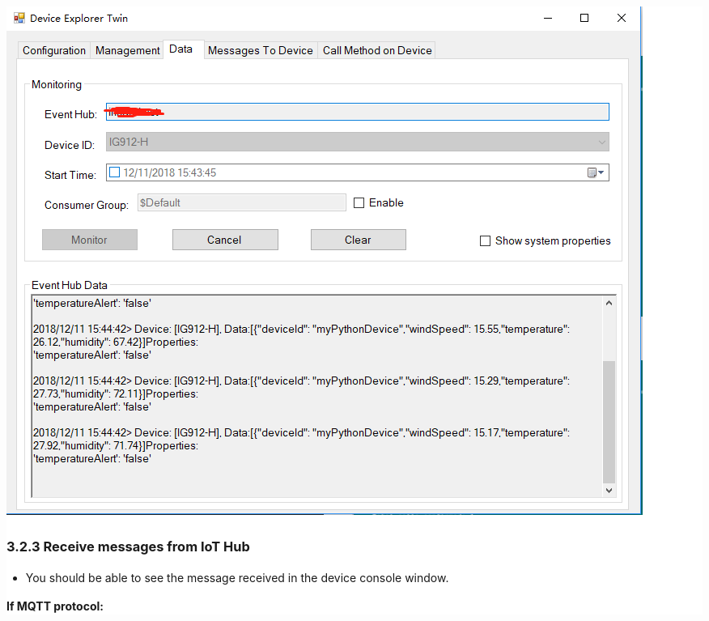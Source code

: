  ![Alt text](./media/IG912-H/http_DeviceExplorer.png)

### 3.2.3 Receive messages from IoT Hub

-   You should be able to see the message received in the device console window.

**If MQTT protocol:**
